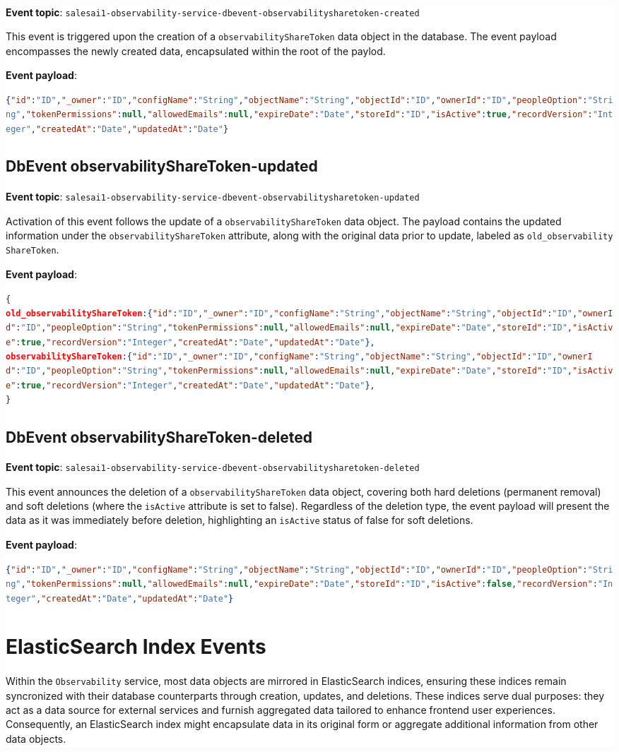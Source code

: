 **Event topic**: `salesai1-observability-service-dbevent-observabilitysharetoken-created`

This event is triggered upon the creation of a `observabilityShareToken` data object in the database. The event payload encompasses the newly created data, encapsulated within the root of the paylod.

**Event payload**: 
```json
{"id":"ID","_owner":"ID","configName":"String","objectName":"String","objectId":"ID","ownerId":"ID","peopleOption":"String","tokenPermissions":null,"allowedEmails":null,"expireDate":"Date","storeId":"ID","isActive":true,"recordVersion":"Integer","createdAt":"Date","updatedAt":"Date"}
```  
## DbEvent observabilityShareToken-updated

**Event topic**: `salesai1-observability-service-dbevent-observabilitysharetoken-updated`

Activation of this event follows the update of a `observabilityShareToken` data object. The payload contains the updated information under the `observabilityShareToken` attribute, along with the original data prior to update, labeled as `old_observabilityShareToken`.

**Event payload**: 
```json
{
old_observabilityShareToken:{"id":"ID","_owner":"ID","configName":"String","objectName":"String","objectId":"ID","ownerId":"ID","peopleOption":"String","tokenPermissions":null,"allowedEmails":null,"expireDate":"Date","storeId":"ID","isActive":true,"recordVersion":"Integer","createdAt":"Date","updatedAt":"Date"},
observabilityShareToken:{"id":"ID","_owner":"ID","configName":"String","objectName":"String","objectId":"ID","ownerId":"ID","peopleOption":"String","tokenPermissions":null,"allowedEmails":null,"expireDate":"Date","storeId":"ID","isActive":true,"recordVersion":"Integer","createdAt":"Date","updatedAt":"Date"},
}
``` 
## DbEvent observabilityShareToken-deleted

**Event topic**: `salesai1-observability-service-dbevent-observabilitysharetoken-deleted`

This event announces the deletion of a `observabilityShareToken` data object, covering both hard deletions (permanent removal) and soft deletions (where the `isActive` attribute is set to false). Regardless of the deletion type, the event payload will present the data as it was immediately before deletion, highlighting an `isActive` status of false for soft deletions.

**Event payload**: 
```json
{"id":"ID","_owner":"ID","configName":"String","objectName":"String","objectId":"ID","ownerId":"ID","peopleOption":"String","tokenPermissions":null,"allowedEmails":null,"expireDate":"Date","storeId":"ID","isActive":false,"recordVersion":"Integer","createdAt":"Date","updatedAt":"Date"}
```  


# ElasticSearch Index Events

Within the `Observability` service, most data objects are mirrored in ElasticSearch indices, ensuring these indices remain syncronized with their database counterparts through creation, updates, and deletions. These indices serve dual purposes: they act as a data source for external services and furnish aggregated data tailored to enhance frontend user experiences. Consequently, an ElasticSearch index might encapsulate data in its original form or aggregate additional information from other data objects. 
